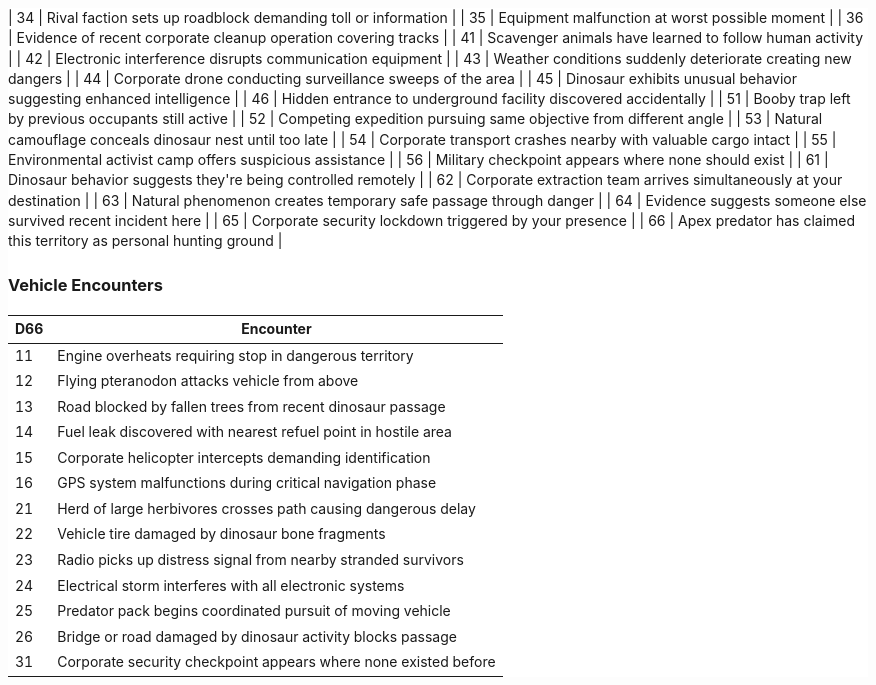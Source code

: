 | 34  | Rival faction sets up roadblock demanding toll or information       |
| 35  | Equipment malfunction at worst possible moment                       |
| 36  | Evidence of recent corporate cleanup operation covering tracks       |
| 41  | Scavenger animals have learned to follow human activity             |
| 42  | Electronic interference disrupts communication equipment             |
| 43  | Weather conditions suddenly deteriorate creating new dangers         |
| 44  | Corporate drone conducting surveillance sweeps of the area          |
| 45  | Dinosaur exhibits unusual behavior suggesting enhanced intelligence   |
| 46  | Hidden entrance to underground facility discovered accidentally      |
| 51  | Booby trap left by previous occupants still active                  |
| 52  | Competing expedition pursuing same objective from different angle    |
| 53  | Natural camouflage conceals dinosaur nest until too late            |
| 54  | Corporate transport crashes nearby with valuable cargo intact        |
| 55  | Environmental activist camp offers suspicious assistance             |
| 56  | Military checkpoint appears where none should exist                  |
| 61  | Dinosaur behavior suggests they're being controlled remotely         |
| 62  | Corporate extraction team arrives simultaneously at your destination |
| 63  | Natural phenomenon creates temporary safe passage through danger     |
| 64  | Evidence suggests someone else survived recent incident here         |
| 65  | Corporate security lockdown triggered by your presence               |
| 66  | Apex predator has claimed this territory as personal hunting ground |

### Vehicle Encounters

| D66 | Encounter                                                             |
| --- | --------------------------------------------------------------------- |
| 11  | Engine overheats requiring stop in dangerous territory               |
| 12  | Flying pteranodon attacks vehicle from above                         |
| 13  | Road blocked by fallen trees from recent dinosaur passage           |
| 14  | Fuel leak discovered with nearest refuel point in hostile area      |
| 15  | Corporate helicopter intercepts demanding identification              |
| 16  | GPS system malfunctions during critical navigation phase             |
| 21  | Herd of large herbivores crosses path causing dangerous delay        |
| 22  | Vehicle tire damaged by dinosaur bone fragments                      |
| 23  | Radio picks up distress signal from nearby stranded survivors       |
| 24  | Electrical storm interferes with all electronic systems             |
| 25  | Predator pack begins coordinated pursuit of moving vehicle           |
| 26  | Bridge or road damaged by dinosaur activity blocks passage          |
| 31  | Corporate security checkpoint appears where none existed before      |